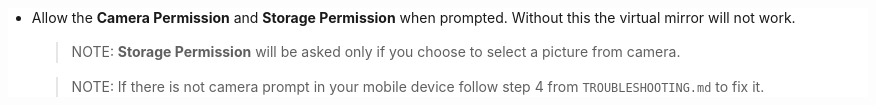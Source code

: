 
* Allow the <b>Camera Permission</b> and <b>Storage Permission</b> when prompted. Without this the virtual mirror will not work.
  >NOTE: <b>Storage Permission</b> will be asked only if you choose to select a picture from camera.

  >NOTE: If there is not camera prompt in your mobile device follow step 4 from `TROUBLESHOOTING.md` to fix it.
